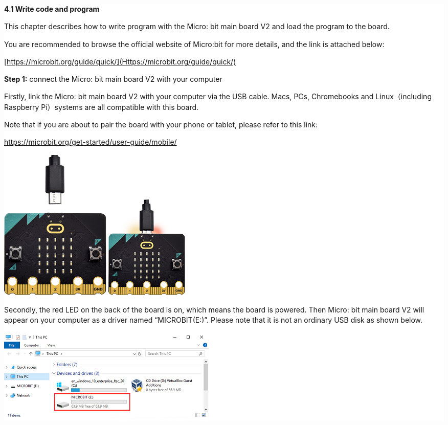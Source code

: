 **4.1 Write code and program**

This chapter describes how to write program with the Micro: bit main board V2 and load the program to the board.

You are recommended to browse the official website of Micro:bit for more details, and the link is attached below:

[https://microbit.org/guide/quick/](Https://microbit.org/guide/quick/)

**Step 1:** connect the Micro: bit main board V2 with your computer

Firstly, link the Micro: bit main board V2 with your computer via the USB cable. Macs, PCs, Chromebooks and Linux（including Raspberry Pi）systems are all compatible with this board.

Note that if you are about to pair the board with your phone or tablet, please refer to this link:

<https://microbit.org/get-started/user-guide/mobile/>

![](media/f00f946e1f194811b1c84725e0eb5d16.png)
![](media/18c70cf16dcf8c9694a1af8b12530cf9.png)

Secondly, the red LED on the back of the board is on, which means the board is powered. Then Micro: bit main board V2 will appear on your computer as a driver named “MICROBIT(E:)”. Please note that it is not an ordinary USB disk as shown below.

![](media/a2b53f93f4c24b81fc5cdb5986fd100d.png)
